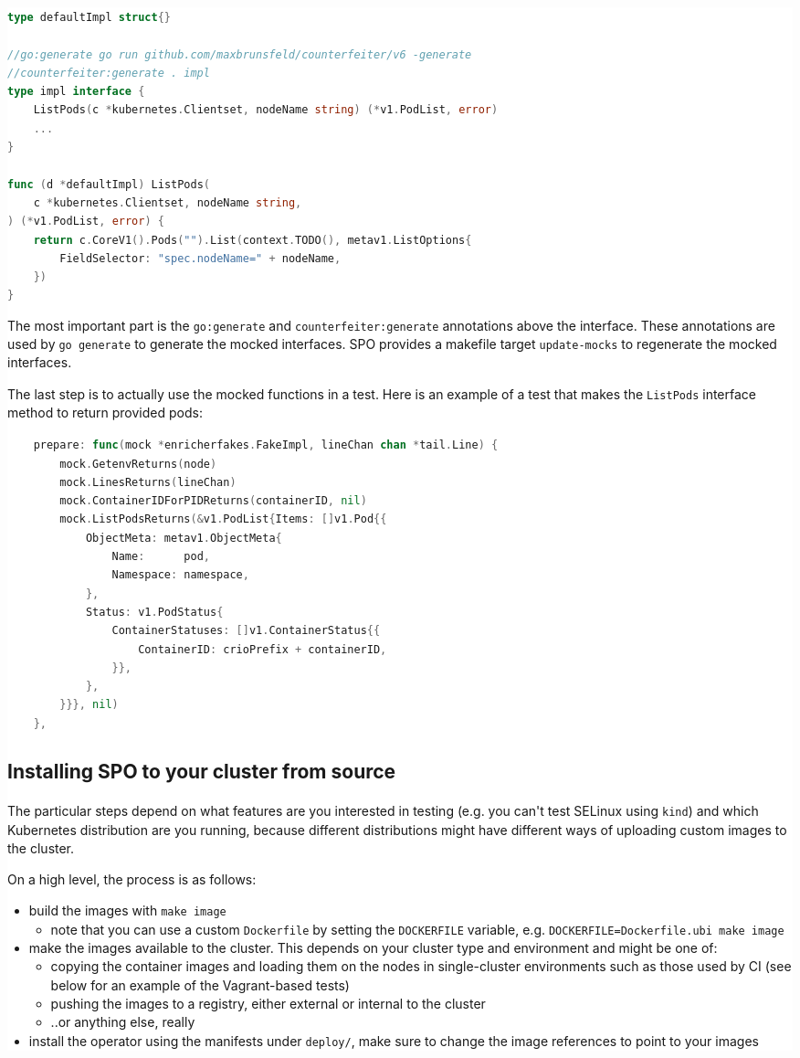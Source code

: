 ```go
type defaultImpl struct{}

//go:generate go run github.com/maxbrunsfeld/counterfeiter/v6 -generate
//counterfeiter:generate . impl
type impl interface {
	ListPods(c *kubernetes.Clientset, nodeName string) (*v1.PodList, error)
    ...
}

func (d *defaultImpl) ListPods(
	c *kubernetes.Clientset, nodeName string,
) (*v1.PodList, error) {
	return c.CoreV1().Pods("").List(context.TODO(), metav1.ListOptions{
		FieldSelector: "spec.nodeName=" + nodeName,
	})
}
```

The most important part is the `go:generate` and `counterfeiter:generate`
annotations above the interface. These annotations are used by `go generate` to
generate the mocked interfaces. SPO provides a makefile target `update-mocks`
to regenerate the mocked interfaces.

The last step is to actually use the mocked functions in a test. Here is an example of a
test that makes the `ListPods` interface method to return provided pods:
```go
	prepare: func(mock *enricherfakes.FakeImpl, lineChan chan *tail.Line) {
		mock.GetenvReturns(node)
		mock.LinesReturns(lineChan)
		mock.ContainerIDForPIDReturns(containerID, nil)
		mock.ListPodsReturns(&v1.PodList{Items: []v1.Pod{{
			ObjectMeta: metav1.ObjectMeta{
				Name:      pod,
				Namespace: namespace,
			},
			Status: v1.PodStatus{
				ContainerStatuses: []v1.ContainerStatus{{
					ContainerID: crioPrefix + containerID,
				}},
			},
		}}}, nil)
	},
```

## Installing SPO to your cluster from source
The particular steps depend on what features are you interested in testing
(e.g. you can't test SELinux using `kind`) and which Kubernetes distribution
are you running, because different distributions might have different ways
of uploading custom images to the cluster.

On a high level, the process is as follows:
  - build the images with `make image`
    - note that you can use a custom `Dockerfile` by setting the `DOCKERFILE`
      variable, e.g. `DOCKERFILE=Dockerfile.ubi make image`
  - make the images available to the cluster. This depends on your cluster
    type and environment and might be one of:
    - copying the container images and loading them on the nodes in
      single-cluster environments such as those used by CI (see below for an example
      of the Vagrant-based tests)
    - pushing the images to a registry, either external or internal to the cluster
    - ..or anything else, really
  - install the operator using the manifests under `deploy/`, make sure
    to change the image references to point to your images
